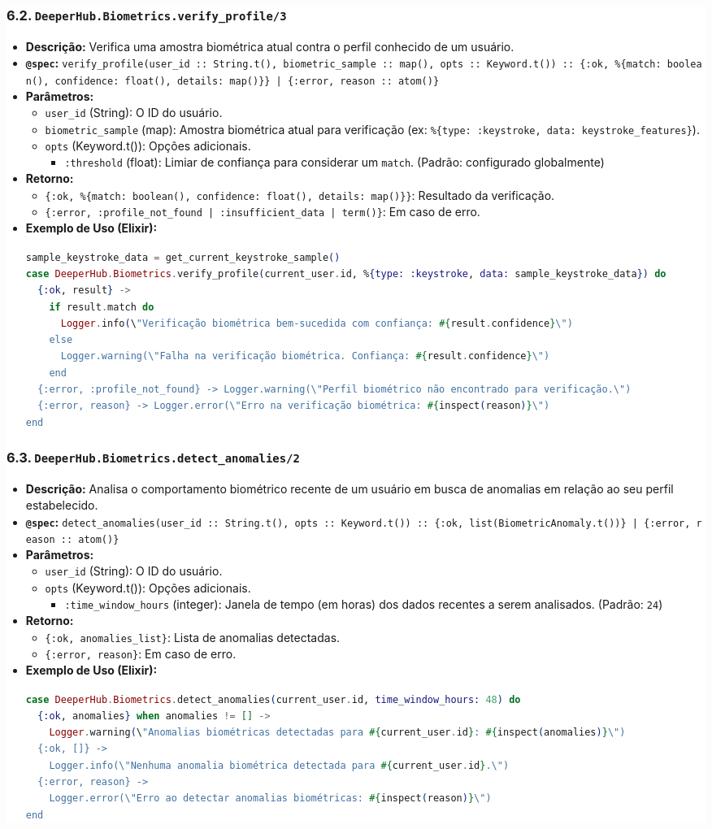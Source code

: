 ### 6.2. `DeeperHub.Biometrics.verify_profile/3`

*   **Descrição:** Verifica uma amostra biométrica atual contra o perfil conhecido de um usuário.
*   **`@spec`:** `verify_profile(user_id :: String.t(), biometric_sample :: map(), opts :: Keyword.t()) :: {:ok, %{match: boolean(), confidence: float(), details: map()}} | {:error, reason :: atom()}`
*   **Parâmetros:**
    *   `user_id` (String): O ID do usuário.
    *   `biometric_sample` (map): Amostra biométrica atual para verificação (ex: `%{type: :keystroke, data: keystroke_features}`).
    *   `opts` (Keyword.t()): Opções adicionais.
        *   `:threshold` (float): Limiar de confiança para considerar um `match`. (Padrão: configurado globalmente)
*   **Retorno:**
    *   `{:ok, %{match: boolean(), confidence: float(), details: map()}}`: Resultado da verificação.
    *   `{:error, :profile_not_found | :insufficient_data | term()}`: Em caso de erro.
*   **Exemplo de Uso (Elixir):**
    ```elixir
    sample_keystroke_data = get_current_keystroke_sample()
    case DeeperHub.Biometrics.verify_profile(current_user.id, %{type: :keystroke, data: sample_keystroke_data}) do
      {:ok, result} ->
        if result.match do
          Logger.info(\"Verificação biométrica bem-sucedida com confiança: #{result.confidence}\")
        else
          Logger.warning(\"Falha na verificação biométrica. Confiança: #{result.confidence}\")
        end
      {:error, :profile_not_found} -> Logger.warning(\"Perfil biométrico não encontrado para verificação.\")
      {:error, reason} -> Logger.error(\"Erro na verificação biométrica: #{inspect(reason)}\")
    end
    ```

### 6.3. `DeeperHub.Biometrics.detect_anomalies/2`

*   **Descrição:** Analisa o comportamento biométrico recente de um usuário em busca de anomalias em relação ao seu perfil estabelecido.
*   **`@spec`:** `detect_anomalies(user_id :: String.t(), opts :: Keyword.t()) :: {:ok, list(BiometricAnomaly.t())} | {:error, reason :: atom()}`
*   **Parâmetros:**
    *   `user_id` (String): O ID do usuário.
    *   `opts` (Keyword.t()): Opções adicionais.
        *   `:time_window_hours` (integer): Janela de tempo (em horas) dos dados recentes a serem analisados. (Padrão: `24`)
*   **Retorno:**
    *   `{:ok, anomalies_list}`: Lista de anomalias detectadas.
    *   `{:error, reason}`: Em caso de erro.
*   **Exemplo de Uso (Elixir):**
    ```elixir
    case DeeperHub.Biometrics.detect_anomalies(current_user.id, time_window_hours: 48) do
      {:ok, anomalies} when anomalies != [] ->
        Logger.warning(\"Anomalias biométricas detectadas para #{current_user.id}: #{inspect(anomalies)}\")
      {:ok, []} ->
        Logger.info(\"Nenhuma anomalia biométrica detectada para #{current_user.id}.\")
      {:error, reason} ->
        Logger.error(\"Erro ao detectar anomalias biométricas: #{inspect(reason)}\")
    end
    ```

